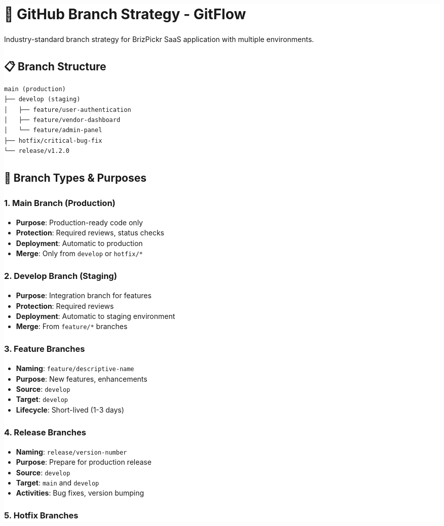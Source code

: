 # 🌿 GitHub Branch Strategy - GitFlow

Industry-standard branch strategy for BrizPickr SaaS application with multiple environments.

## 📋 Branch Structure

```
main (production)
├── develop (staging)
│   ├── feature/user-authentication
│   ├── feature/vendor-dashboard
│   └── feature/admin-panel
├── hotfix/critical-bug-fix
└── release/v1.2.0
```

## 🌳 Branch Types & Purposes

### **1. Main Branch (Production)**

- **Purpose**: Production-ready code only
- **Protection**: Required reviews, status checks
- **Deployment**: Automatic to production
- **Merge**: Only from `develop` or `hotfix/*`

### **2. Develop Branch (Staging)**

- **Purpose**: Integration branch for features
- **Protection**: Required reviews
- **Deployment**: Automatic to staging environment
- **Merge**: From `feature/*` branches

### **3. Feature Branches**

- **Naming**: `feature/descriptive-name`
- **Purpose**: New features, enhancements
- **Source**: `develop`
- **Target**: `develop`
- **Lifecycle**: Short-lived (1-3 days)

### **4. Release Branches**

- **Naming**: `release/version-number`
- **Purpose**: Prepare for production release
- **Source**: `develop`
- **Target**: `main` and `develop`
- **Activities**: Bug fixes, version bumping

### **5. Hotfix Branches**
